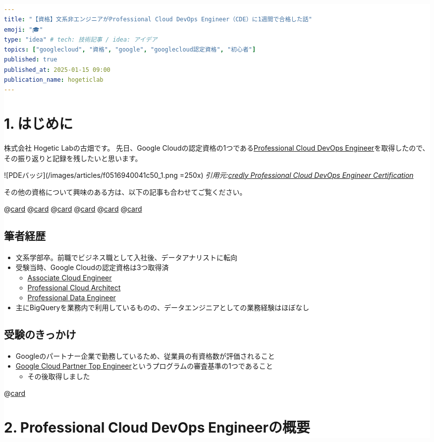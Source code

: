 ```yaml
---
title: "【資格】文系非エンジニアがProfessional Cloud DevOps Engineer（CDE）に1週間で合格した話"
emoji: "🎓"
type: "idea" # tech: 技術記事 / idea: アイデア
topics: ["googlecloud", "資格", "google", "googlecloud認定資格", "初心者"]
published: true
published_at: 2025-01-15 09:00
publication_name: hogeticlab
---
```

# 1. はじめに
株式会社 Hogetic Labの古畑です。
先日、Google Cloudの認定資格の1つである[Professional Cloud DevOps Engineer](https://cloud.google.com/learn/certification/cloud-devops-engineer?hl=ja)を取得したので、その振り返りと記録を残したいと思います。

![PDEバッジ](/images/articles/f0516940041c50_1.png =250x)
*引用元:[credly Professional Cloud DevOps Engineer Certification](https://www.credly.com/org/google-cloud/badge/professional-cloud-devops-engineer-certification)* 

その他の資格について興味のある方は、以下の記事も合わせてご覧ください。

@[card](https://zenn.dev/hogeticlab/articles/5eb4f321ab0b82)
@[card](https://zenn.dev/hogeticlab/articles/6f3565513114ac)
@[card](https://zenn.dev/hogeticlab/articles/5c680cd11b9226)
@[card](https://zenn.dev/hogeticlab/articles/2106897dd7cd68)
@[card](https://zenn.dev/hogeticlab/articles/f352c003cf2475)
@[card](https://zenn.dev/hogeticlab/articles/55e10a6b39ea2f)

## 筆者経歴
- 文系学部卒。前職でビジネス職として入社後、データアナリストに転向
- 受験当時、Google Cloudの認定資格は3つ取得済
    - [Associate Cloud Engineer](https://zenn.dev/hogeticlab/articles/5eb4f321ab0b82)
    - [Professional Cloud Architect](https://zenn.dev/hogeticlab/articles/6f3565513114ac)
    - [Professional Data Engineer](https://zenn.dev/hogeticlab/articles/5c680cd11b9226)
- 主にBigQueryを業務内で利用しているものの、データエンジニアとしての業務経験はほぼなし

## 受験のきっかけ
- Googleのパートナー企業で勤務しているため、従業員の有資格数が評価されること
- [Google Cloud Partner Top Engineer](https://rsvp.withgoogle.com/events/google-cloud-partner-top-engineer/home)というプログラムの審査基準の1つであること
    - その後取得しました

@[card](https://zenn.dev/hogeticlab/articles/a2cf821a678d22)

# 2. Professional Cloud DevOps Engineerの概要